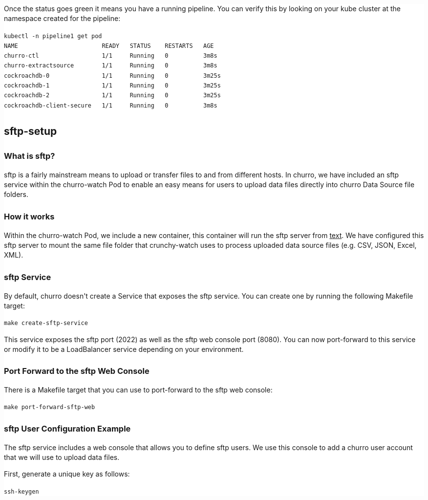 Once the status goes green it means you have a running pipeline.  You can verify
this by looking on your kube cluster at the namespace created for the pipeline:
```
kubectl -n pipeline1 get pod
NAME                        READY   STATUS    RESTARTS   AGE
churro-ctl                  1/1     Running   0          3m8s
churro-extractsource        1/1     Running   0          3m8s
cockroachdb-0               1/1     Running   0          3m25s
cockroachdb-1               1/1     Running   0          3m25s
cockroachdb-2               1/1     Running   0          3m25s
cockroachdb-client-secure   1/1     Running   0          3m8s
```

## sftp-setup

### What is sftp?
sftp is a fairly mainstream means to upload or transfer files to and from different hosts.  In churro, we have included an sftp service within the churro-watch Pod to enable an easy means for users to upload data files directly into churro Data Source file folders.

### How it works
Within the churro-watch Pod, we include a new container, this container will run the sftp server from [text](https://github.com/drakkan/sftpgo).  We have configured this sftp server to mount the same file folder that crunchy-watch uses to process uploaded data source files (e.g. CSV, JSON, Excel, XML).

### sftp Service
By default, churro doesn't create a Service that exposes the sftp service.  You can
create one by running the following Makefile target:
```
make create-sftp-service
```

This service exposes the sftp port (2022) as well as the sftp web console port (8080).  You can now port-forward to this service or modify it to be a LoadBalancer service depending on your environment.

### Port Forward to the sftp Web Console
There is a Makefile target that you can use to port-forward to the sftp web console:
```
make port-forward-sftp-web
```

### sftp User Configuration Example
The sftp service includes a web console that allows you to define sftp users.  We use this console to add a churro user account that we will use to upload data files.

First, generate a unique key as follows:
```
ssh-keygen
```
